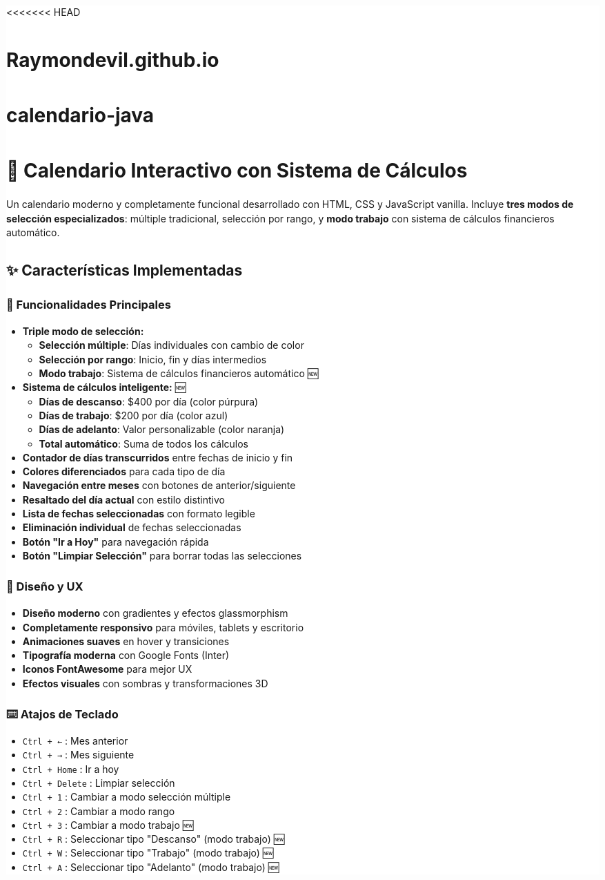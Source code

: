 <<<<<<< HEAD
# Raymondevil.github.io
calendario-java
=======
# 📅 Calendario Interactivo con Sistema de Cálculos

Un calendario moderno y completamente funcional desarrollado con HTML, CSS y JavaScript vanilla. Incluye **tres modos de selección especializados**: múltiple tradicional, selección por rango, y **modo trabajo** con sistema de cálculos financieros automático.

## ✨ Características Implementadas

### 🎯 Funcionalidades Principales
- **Triple modo de selección:**
  - **Selección múltiple**: Días individuales con cambio de color
  - **Selección por rango**: Inicio, fin y días intermedios
  - **Modo trabajo**: Sistema de cálculos financieros automático 🆕
- **Sistema de cálculos inteligente:** 🆕
  - **Días de descanso**: $400 por día (color púrpura)
  - **Días de trabajo**: $200 por día (color azul)
  - **Días de adelanto**: Valor personalizable (color naranja)
  - **Total automático**: Suma de todos los cálculos
- **Contador de días transcurridos** entre fechas de inicio y fin
- **Colores diferenciados** para cada tipo de día
- **Navegación entre meses** con botones de anterior/siguiente
- **Resaltado del día actual** con estilo distintivo
- **Lista de fechas seleccionadas** con formato legible
- **Eliminación individual** de fechas seleccionadas
- **Botón "Ir a Hoy"** para navegación rápida
- **Botón "Limpiar Selección"** para borrar todas las selecciones

### 🎨 Diseño y UX
- **Diseño moderno** con gradientes y efectos glassmorphism
- **Completamente responsivo** para móviles, tablets y escritorio
- **Animaciones suaves** en hover y transiciones
- **Tipografía moderna** con Google Fonts (Inter)
- **Iconos FontAwesome** para mejor UX
- **Efectos visuales** con sombras y transformaciones 3D

### ⌨️ Atajos de Teclado
- `Ctrl + ←` : Mes anterior
- `Ctrl + →` : Mes siguiente  
- `Ctrl + Home` : Ir a hoy
- `Ctrl + Delete` : Limpiar selección
- `Ctrl + 1` : Cambiar a modo selección múltiple
- `Ctrl + 2` : Cambiar a modo rango
- `Ctrl + 3` : Cambiar a modo trabajo 🆕
- `Ctrl + R` : Seleccionar tipo "Descanso" (modo trabajo) 🆕
- `Ctrl + W` : Seleccionar tipo "Trabajo" (modo trabajo) 🆕
- `Ctrl + A` : Seleccionar tipo "Adelanto" (modo trabajo) 🆕
